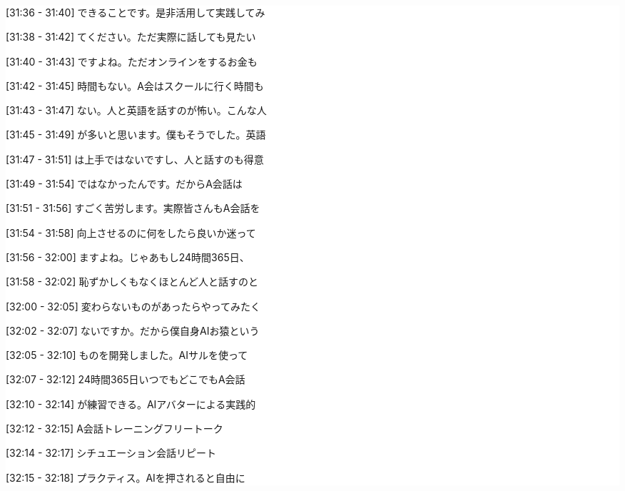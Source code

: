 [31:36 - 31:40]
できることです。是非活用して実践してみ

[31:38 - 31:42]
てください。ただ実際に話しても見たい

[31:40 - 31:43]
ですよね。ただオンラインをするお金も

[31:42 - 31:45]
時間もない。A会はスクールに行く時間も

[31:43 - 31:47]
ない。人と英語を話すのが怖い。こんな人

[31:45 - 31:49]
が多いと思います。僕もそうでした。英語

[31:47 - 31:51]
は上手ではないですし、人と話すのも得意

[31:49 - 31:54]
ではなかったんです。だからA会話は

[31:51 - 31:56]
すごく苦労します。実際皆さんもA会話を

[31:54 - 31:58]
向上させるのに何をしたら良いか迷って

[31:56 - 32:00]
ますよね。じゃあもし24時間365日、

[31:58 - 32:02]
恥ずかしくもなくほとんど人と話すのと

[32:00 - 32:05]
変わらないものがあったらやってみたく

[32:02 - 32:07]
ないですか。だから僕自身AIお猿という

[32:05 - 32:10]
ものを開発しました。AIサルを使って

[32:07 - 32:12]
24時間365日いつでもどこでもA会話

[32:10 - 32:14]
が練習できる。AIアバターによる実践的

[32:12 - 32:15]
A会話トレーニングフリートーク

[32:14 - 32:17]
シチュエーション会話リピート

[32:15 - 32:18]
プラクティス。AIを押されると自由に
